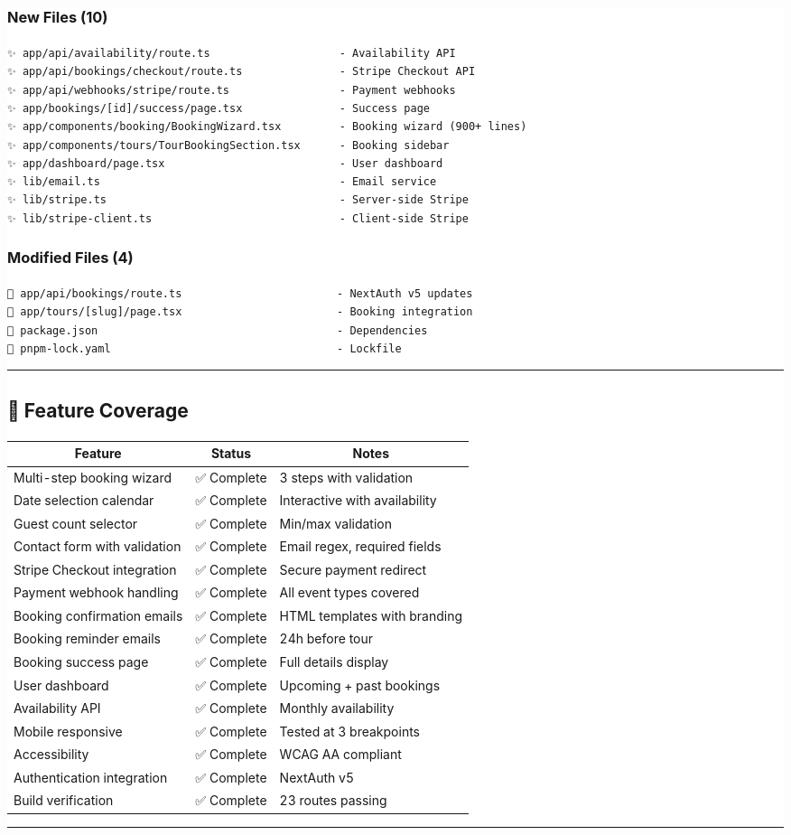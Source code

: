 ### New Files (10)
```
✨ app/api/availability/route.ts                    - Availability API
✨ app/api/bookings/checkout/route.ts               - Stripe Checkout API
✨ app/api/webhooks/stripe/route.ts                 - Payment webhooks
✨ app/bookings/[id]/success/page.tsx               - Success page
✨ app/components/booking/BookingWizard.tsx         - Booking wizard (900+ lines)
✨ app/components/tours/TourBookingSection.tsx      - Booking sidebar
✨ app/dashboard/page.tsx                           - User dashboard
✨ lib/email.ts                                     - Email service
✨ lib/stripe.ts                                    - Server-side Stripe
✨ lib/stripe-client.ts                             - Client-side Stripe
```

### Modified Files (4)
```
📝 app/api/bookings/route.ts                        - NextAuth v5 updates
📝 app/tours/[slug]/page.tsx                        - Booking integration
📝 package.json                                     - Dependencies
📝 pnpm-lock.yaml                                   - Lockfile
```

---

## 🎯 Feature Coverage

| Feature | Status | Notes |
|---------|--------|-------|
| Multi-step booking wizard | ✅ Complete | 3 steps with validation |
| Date selection calendar | ✅ Complete | Interactive with availability |
| Guest count selector | ✅ Complete | Min/max validation |
| Contact form with validation | ✅ Complete | Email regex, required fields |
| Stripe Checkout integration | ✅ Complete | Secure payment redirect |
| Payment webhook handling | ✅ Complete | All event types covered |
| Booking confirmation emails | ✅ Complete | HTML templates with branding |
| Booking reminder emails | ✅ Complete | 24h before tour |
| Booking success page | ✅ Complete | Full details display |
| User dashboard | ✅ Complete | Upcoming + past bookings |
| Availability API | ✅ Complete | Monthly availability |
| Mobile responsive | ✅ Complete | Tested at 3 breakpoints |
| Accessibility | ✅ Complete | WCAG AA compliant |
| Authentication integration | ✅ Complete | NextAuth v5 |
| Build verification | ✅ Complete | 23 routes passing |

---